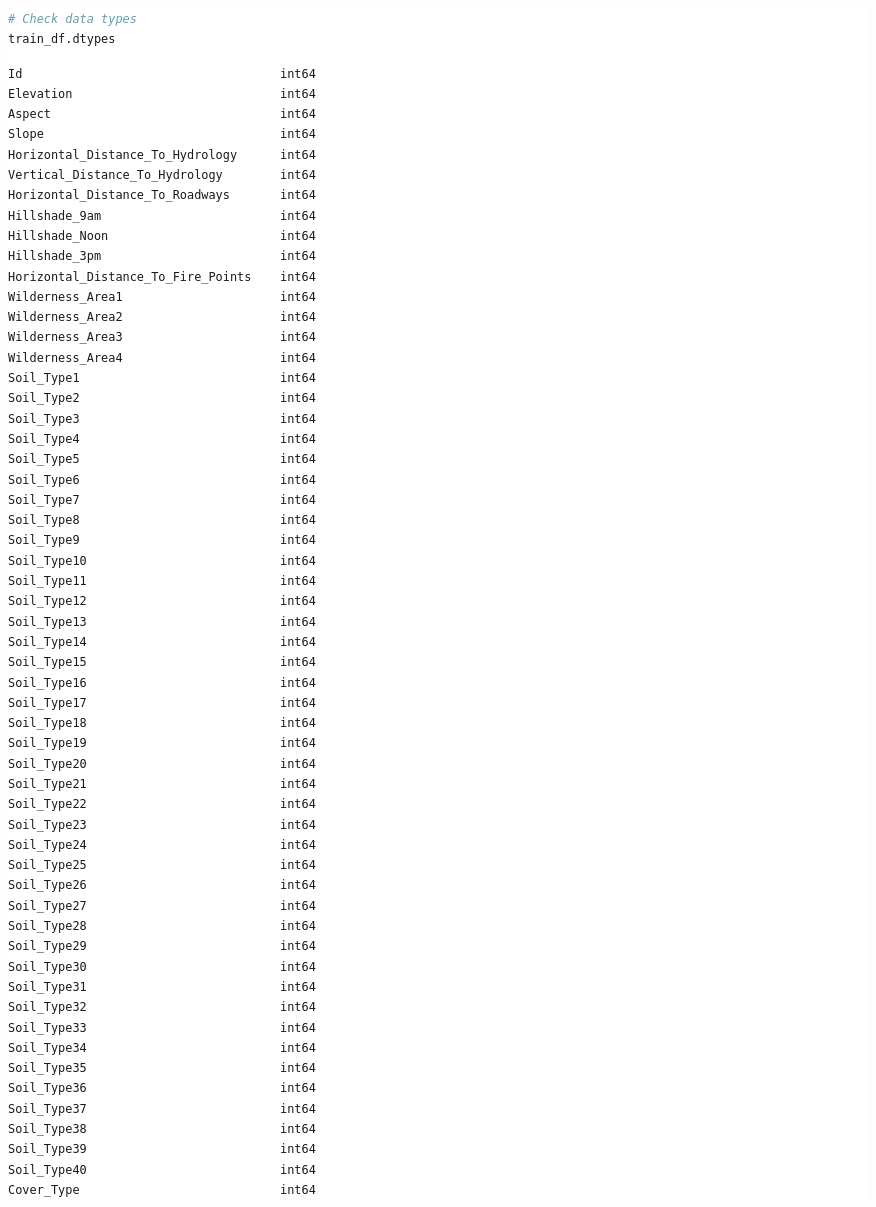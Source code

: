 


```python
# Check data types
train_df.dtypes
```




    Id                                    int64
    Elevation                             int64
    Aspect                                int64
    Slope                                 int64
    Horizontal_Distance_To_Hydrology      int64
    Vertical_Distance_To_Hydrology        int64
    Horizontal_Distance_To_Roadways       int64
    Hillshade_9am                         int64
    Hillshade_Noon                        int64
    Hillshade_3pm                         int64
    Horizontal_Distance_To_Fire_Points    int64
    Wilderness_Area1                      int64
    Wilderness_Area2                      int64
    Wilderness_Area3                      int64
    Wilderness_Area4                      int64
    Soil_Type1                            int64
    Soil_Type2                            int64
    Soil_Type3                            int64
    Soil_Type4                            int64
    Soil_Type5                            int64
    Soil_Type6                            int64
    Soil_Type7                            int64
    Soil_Type8                            int64
    Soil_Type9                            int64
    Soil_Type10                           int64
    Soil_Type11                           int64
    Soil_Type12                           int64
    Soil_Type13                           int64
    Soil_Type14                           int64
    Soil_Type15                           int64
    Soil_Type16                           int64
    Soil_Type17                           int64
    Soil_Type18                           int64
    Soil_Type19                           int64
    Soil_Type20                           int64
    Soil_Type21                           int64
    Soil_Type22                           int64
    Soil_Type23                           int64
    Soil_Type24                           int64
    Soil_Type25                           int64
    Soil_Type26                           int64
    Soil_Type27                           int64
    Soil_Type28                           int64
    Soil_Type29                           int64
    Soil_Type30                           int64
    Soil_Type31                           int64
    Soil_Type32                           int64
    Soil_Type33                           int64
    Soil_Type34                           int64
    Soil_Type35                           int64
    Soil_Type36                           int64
    Soil_Type37                           int64
    Soil_Type38                           int64
    Soil_Type39                           int64
    Soil_Type40                           int64
    Cover_Type                            int64